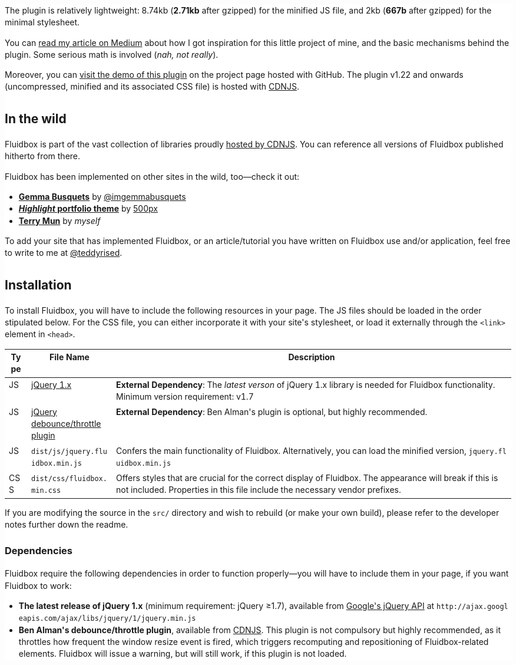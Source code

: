 The plugin is relatively lightweight: 8.74kb (**2.71kb** after gzipped) for the minified JS file, and 2kb (**667b** after gzipped) for the minimal stylesheet.

You can [read my article on Medium](https://medium.com/coding-design/9c7fe9db92c7) about how I got inspiration for this little project of mine, and the basic mechanisms behind the plugin. Some serious math is involved (*nah, not really*).

Moreover, you can [visit the demo of this plugin](http://terrymun.github.io/Fluidbox/) on the project page hosted with GitHub. The plugin v1.22 and onwards (uncompressed, minified and its associated CSS file) is hosted with [CDNJS](http://cdnjs.com/libraries/fluidbox/).

## In the wild
Fluidbox is part of the vast collection of libraries proudly [hosted by CDNJS](http://cdnjs.com/libraries/fluidbox). You can reference all versions of Fluidbox published hitherto from there.

Fluidbox has been implemented on other sites in the wild, too&mdash;check it out:

- [**Gemma Busquets**](http://www.gemmabusquets.com/) by [@imgemmabusquets](https://twitter.com/imgemmabusquets)
- [***Highlight* portfolio theme**](https://portfolios.500px.com/themes/172) by [500px](https://500px.com/)
- [**Terry Mun**](http://terrymun.com/) by *myself*

To add your site that has implemented Fluidbox, or an article/tutorial you have written on Fluidbox use and/or application, feel free to write to me at [@teddyrised](https://twitter.com/teddyrised).

## Installation
To install Fluidbox, you will have to include the following resources in your page. The JS files should be loaded in the order stipulated below. For the CSS file, you can either incorporate it with your site's stylesheet, or load it externally through the `<link>` element in `<head>`.

| Type | File Name            | Description                                                                                                            |
|------|----------------------|------------------------------------------------------------------------------------------------------------------------|
| JS   | [jQuery 1.x](http://ajax.googleapis.com/ajax/libs/jquery/1/jquery.min.js) | **External Dependency**: The *latest verson* of jQuery 1.x library is needed for Fluidbox functionality. Minimum version requirement: v1.7       |
| JS   | [jQuery debounce/throttle plugin](http://cdnjs.cloudflare.com/ajax/libs/jquery-throttle-debounce/1.1/jquery.ba-throttle-debounce.min.js) | **External Dependency**: Ben Alman's plugin is optional, but highly recommended. |
| JS   | `dist/js/jquery.fluidbox.min.js` | Confers the main functionality of Fluidbox. Alternatively, you can load the minified version, `jquery.fluidbox.min.js` |
| CSS  | `dist/css/fluidbox.min.css`   | Offers styles that are crucial for the correct display of Fluidbox. The appearance will break if this is not included. Properties in this file include the necessary vendor prefixes. |

If you are modifying the source in the `src/` directory and wish to rebuild (or make your own build), please refer to the developer notes further down the readme.

### Dependencies
Fluidbox require the following dependencies in order to function properly&mdash;you will have to include them in your page, if you want Fluidbox to work:

- **The latest release of jQuery 1.x** (minimum requirement: jQuery &ge;1.7), available from [Google's jQuery API](http://ajax.googleapis.com/ajax/libs/jquery/1/jquery.min.js) at `http://ajax.googleapis.com/ajax/libs/jquery/1/jquery.min.js`
- **Ben Alman's debounce/throttle plugin**, available from [CDNJS](http://cdnjs.cloudflare.com/ajax/libs/jquery-throttle-debounce/1.1/jquery.ba-throttle-debounce.min.js). This plugin is not compulsory but highly recommended, as it throttles how frequent the window resize event is fired, which triggers recomputing and repositioning of Fluidbox-related elements. Fluidbox will issue a warning, but will still work, if this plugin is not loaded.

